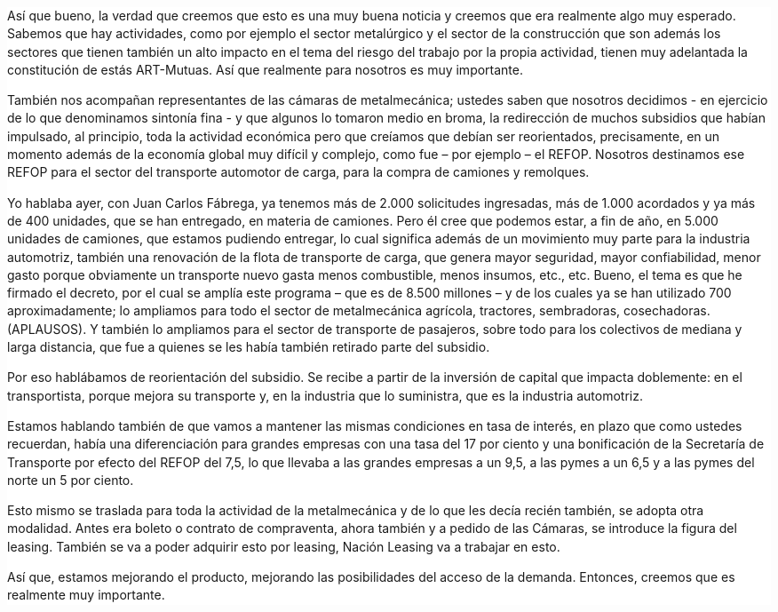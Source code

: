 Así que bueno, la verdad que creemos que esto es una muy buena noticia y
creemos que era realmente algo muy esperado. Sabemos que hay
actividades, como por ejemplo el sector metalúrgico y el sector de la
construcción que son además los sectores que tienen también un alto
impacto en el tema del riesgo del trabajo por la propia actividad,
tienen muy adelantada la constitución de estás ART-Mutuas. Así que
realmente para nosotros es muy importante.

También nos acompañan representantes de las cámaras de metalmecánica;
ustedes saben que nosotros decidimos - en ejercicio de lo que
denominamos sintonía fina - y que algunos lo tomaron medio en broma, la
redirección de muchos subsidios que habían impulsado, al principio, toda
la actividad económica pero que creíamos que debían ser reorientados,
precisamente, en un momento además de la economía global muy difícil y
complejo, como fue – por ejemplo – el REFOP. Nosotros destinamos ese
REFOP para el sector del transporte automotor de carga, para la compra
de camiones y remolques.

Yo hablaba ayer, con Juan Carlos Fábrega, ya tenemos más de 2.000
solicitudes ingresadas, más de 1.000 acordados y ya más de 400 unidades,
que se han entregado, en materia de camiones. Pero él cree que podemos
estar, a fin de año, en 5.000 unidades de camiones, que estamos pudiendo
entregar, lo cual significa además de un movimiento muy parte para la
industria automotriz, también una renovación de la flota de transporte
de carga, que genera mayor seguridad, mayor confiabilidad, menor gasto
porque obviamente un transporte nuevo gasta menos combustible, menos
insumos, etc., etc. Bueno, el tema es que he firmado el decreto, por el
cual se amplía este programa – que es de 8.500 millones – y de los
cuales ya se han utilizado 700 aproximadamente; lo ampliamos para todo
el sector de metalmecánica agrícola, tractores, sembradoras,
cosechadoras. (APLAUSOS). Y también lo ampliamos para el sector de
transporte de pasajeros, sobre todo para los colectivos de mediana y
larga distancia, que fue a quienes se les había también retirado parte
del subsidio.

Por eso hablábamos de reorientación del subsidio. Se recibe a partir de
la inversión de capital que impacta doblemente: en el transportista,
porque mejora su transporte y, en la industria que lo suministra, que es
la industria automotriz.

Estamos hablando también de que vamos a mantener las mismas condiciones
en tasa de interés, en plazo que como ustedes recuerdan, había una
diferenciación para grandes empresas con una tasa del 17 por ciento y
una bonificación de la Secretaría de Transporte por efecto del REFOP del
7,5, lo que llevaba a las grandes empresas a un 9,5, a las pymes a un
6,5 y a las pymes del norte un 5 por ciento.

Esto mismo se traslada para toda la actividad de la metalmecánica y de
lo que les decía recién también, se adopta otra modalidad. Antes era
boleto o contrato de compraventa, ahora también y a pedido de las
Cámaras, se introduce la figura del leasing. También se va a poder
adquirir esto por leasing, Nación Leasing va a trabajar en esto.

Así que, estamos mejorando el producto, mejorando las posibilidades del
acceso de la demanda. Entonces, creemos que es realmente muy importante.
